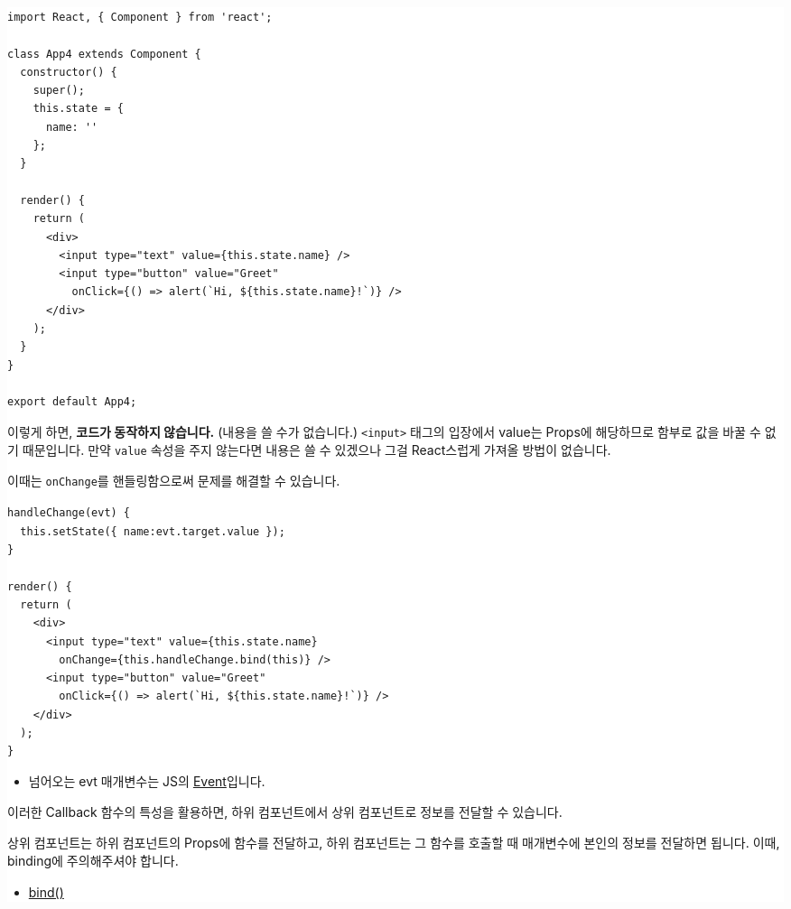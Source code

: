 ```
import React, { Component } from 'react';

class App4 extends Component {
  constructor() {
    super();
    this.state = {
      name: ''
    };
  }

  render() {
    return (
      <div>
        <input type="text" value={this.state.name} />
        <input type="button" value="Greet"
          onClick={() => alert(`Hi, ${this.state.name}!`)} />
      </div>
    );
  }
}

export default App4;
```

이렇게 하면, **코드가 동작하지 않습니다.** (내용을 쓸 수가 없습니다.)
`<input>` 태그의 입장에서 value는 Props에 해당하므로 함부로 값을 바꿀 수 없기 때문입니다.
만약 `value` 속성을 주지 않는다면 내용은 쓸 수 있겠으나 그걸 React스럽게 가져올 방법이 없습니다.

이때는 `onChange`를 핸들링함으로써 문제를 해결할 수 있습니다.

```
handleChange(evt) {
  this.setState({ name:evt.target.value });
}

render() {
  return (
    <div>
      <input type="text" value={this.state.name}
        onChange={this.handleChange.bind(this)} />
      <input type="button" value="Greet"
        onClick={() => alert(`Hi, ${this.state.name}!`)} />
    </div>
  );
}
```

* 넘어오는 evt 매개변수는 JS의 [Event](https://developer.mozilla.org/en-US/docs/Web/API/Event)입니다.

이러한 Callback 함수의 특성을 활용하면,
하위 컴포넌트에서 상위 컴포넌트로 정보를 전달할 수 있습니다.

상위 컴포넌트는 하위 컴포넌트의 Props에 함수를 전달하고,
하위 컴포넌트는 그 함수를 호출할 때 매개변수에 본인의 정보를 전달하면 됩니다.
이때, binding에 주의해주셔야 합니다.
* [bind()](https://developer.mozilla.org/en-US/docs/Web/JavaScript/Reference/Global_Objects/Function/bind)
